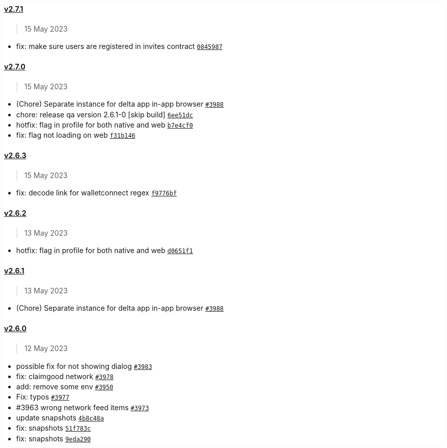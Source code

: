 #### [v2.7.1](https://github.com/GoodDollar/GoodDAPP/compare/v2.7.0...v2.7.1)

> 15 May 2023

- fix: make sure users are registered in invites contract [`0845987`](https://github.com/GoodDollar/GoodDAPP/commit/0845987120af678a5adf539b5cff74a349e03e88)

#### [v2.7.0](https://github.com/GoodDollar/GoodDAPP/compare/v2.6.3...v2.7.0)

> 15 May 2023

- (Chore) Separate instance for delta app in-app browser [`#3988`](https://github.com/GoodDollar/GoodDAPP/pull/3988)
- chore: release qa version 2.6.1-0 [skip build] [`6ee51dc`](https://github.com/GoodDollar/GoodDAPP/commit/6ee51dc9f6c577438e4aeed39dc3178c7f76d8f4)
- hotfix: flag in profile for both native and web [`b7e4cf0`](https://github.com/GoodDollar/GoodDAPP/commit/b7e4cf0d1c69e53f6a3d3395862adafafb01397d)
- fix: flag not loading on web [`f31b146`](https://github.com/GoodDollar/GoodDAPP/commit/f31b1463ce6f2bfdf8dcf072b834ddcc599ca911)

#### [v2.6.3](https://github.com/GoodDollar/GoodDAPP/compare/v2.6.2...v2.6.3)

> 15 May 2023

- fix: decode link for walletconnect regex [`f9776bf`](https://github.com/GoodDollar/GoodDAPP/commit/f9776bfe28039000cf7856e52d07c52bbf506f90)

#### [v2.6.2](https://github.com/GoodDollar/GoodDAPP/compare/v2.6.1...v2.6.2)

> 13 May 2023

- hotfix: flag in profile for both native and web [`d0651f1`](https://github.com/GoodDollar/GoodDAPP/commit/d0651f1eb90d31f36d36c918722451090e35064c)

#### [v2.6.1](https://github.com/GoodDollar/GoodDAPP/compare/v2.6.0...v2.6.1)

> 13 May 2023

- (Chore) Separate instance for delta app in-app browser [`#3988`](https://github.com/GoodDollar/GoodDAPP/pull/3988)

#### [v2.6.0](https://github.com/GoodDollar/GoodDAPP/compare/v2.5.0...v2.6.0)

> 12 May 2023

- possible fix for not showing dialog [`#3983`](https://github.com/GoodDollar/GoodDAPP/pull/3983)
- fix: claimgood network [`#3978`](https://github.com/GoodDollar/GoodDAPP/pull/3978)
- add: remove some env [`#3950`](https://github.com/GoodDollar/GoodDAPP/pull/3950)
- Fix: typos [`#3977`](https://github.com/GoodDollar/GoodDAPP/pull/3977)
- #3963 wrong network feed items [`#3973`](https://github.com/GoodDollar/GoodDAPP/pull/3973)
- update snapshots [`4b8c48a`](https://github.com/GoodDollar/GoodDAPP/commit/4b8c48ad23b2e03f000e1ff3fdc0b300dda9851d)
- fix: snapshots [`51f783c`](https://github.com/GoodDollar/GoodDAPP/commit/51f783c08f4a61b13ad3db588d325852ac67f5f3)
- fix: snapshots [`9eda290`](https://github.com/GoodDollar/GoodDAPP/commit/9eda290d7e816adb08b15f5a40ee34df225299c8)
